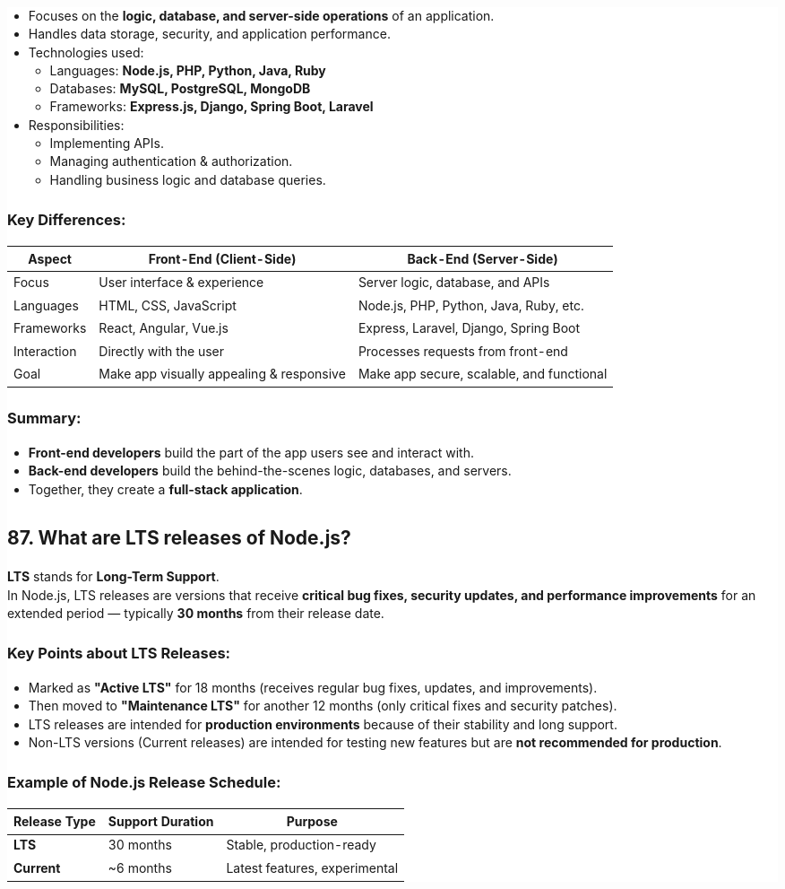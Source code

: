 - Focuses on the **logic, database, and server-side operations** of an application.
- Handles data storage, security, and application performance.
- Technologies used:
  - Languages: **Node.js, PHP, Python, Java, Ruby**
  - Databases: **MySQL, PostgreSQL, MongoDB**
  - Frameworks: **Express.js, Django, Spring Boot, Laravel**
- Responsibilities:
  - Implementing APIs.
  - Managing authentication & authorization.
  - Handling business logic and database queries.

### **Key Differences:**

| Aspect      | Front-End (Client-Side)                  | Back-End (Server-Side)                    |
| ----------- | ---------------------------------------- | ----------------------------------------- |
| Focus       | User interface & experience              | Server logic, database, and APIs          |
| Languages   | HTML, CSS, JavaScript                    | Node.js, PHP, Python, Java, Ruby, etc.    |
| Frameworks  | React, Angular, Vue.js                   | Express, Laravel, Django, Spring Boot     |
| Interaction | Directly with the user                   | Processes requests from front-end         |
| Goal        | Make app visually appealing & responsive | Make app secure, scalable, and functional |

### **Summary:**

- **Front-end developers** build the part of the app users see and interact with.
- **Back-end developers** build the behind-the-scenes logic, databases, and servers.
- Together, they create a **full-stack application**.

## 87. What are LTS releases of Node.js?

**LTS** stands for **Long-Term Support**.  
In Node.js, LTS releases are versions that receive **critical bug fixes, security updates, and performance improvements** for an extended period — typically **30 months** from their release date.

### **Key Points about LTS Releases:**

- Marked as **"Active LTS"** for 18 months (receives regular bug fixes, updates, and improvements).
- Then moved to **"Maintenance LTS"** for another 12 months (only critical fixes and security patches).
- LTS releases are intended for **production environments** because of their stability and long support.
- Non-LTS versions (Current releases) are intended for testing new features but are **not recommended for production**.

### **Example of Node.js Release Schedule:**

| Release Type | Support Duration | Purpose                       |
| ------------ | ---------------- | ----------------------------- |
| **LTS**      | 30 months        | Stable, production-ready      |
| **Current**  | ~6 months        | Latest features, experimental |
